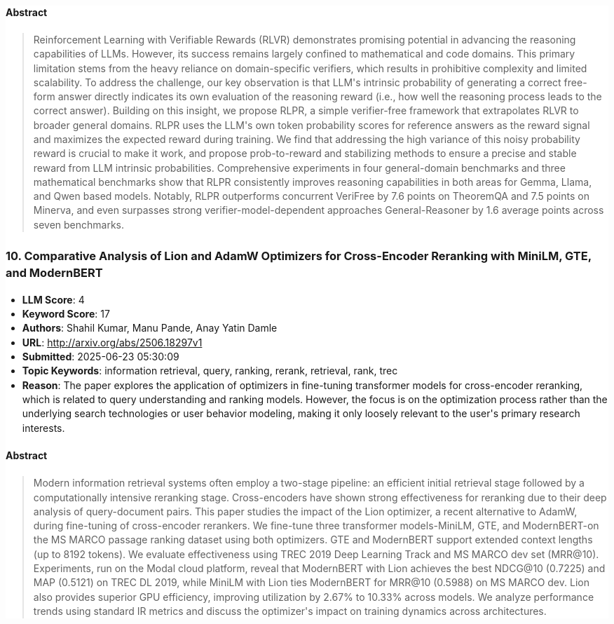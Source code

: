 #### Abstract
> Reinforcement Learning with Verifiable Rewards (RLVR) demonstrates promising
potential in advancing the reasoning capabilities of LLMs. However, its success
remains largely confined to mathematical and code domains. This primary
limitation stems from the heavy reliance on domain-specific verifiers, which
results in prohibitive complexity and limited scalability. To address the
challenge, our key observation is that LLM's intrinsic probability of
generating a correct free-form answer directly indicates its own evaluation of
the reasoning reward (i.e., how well the reasoning process leads to the correct
answer). Building on this insight, we propose RLPR, a simple verifier-free
framework that extrapolates RLVR to broader general domains. RLPR uses the
LLM's own token probability scores for reference answers as the reward signal
and maximizes the expected reward during training. We find that addressing the
high variance of this noisy probability reward is crucial to make it work, and
propose prob-to-reward and stabilizing methods to ensure a precise and stable
reward from LLM intrinsic probabilities. Comprehensive experiments in four
general-domain benchmarks and three mathematical benchmarks show that RLPR
consistently improves reasoning capabilities in both areas for Gemma, Llama,
and Qwen based models. Notably, RLPR outperforms concurrent VeriFree by 7.6
points on TheoremQA and 7.5 points on Minerva, and even surpasses strong
verifier-model-dependent approaches General-Reasoner by 1.6 average points
across seven benchmarks.

### 10. Comparative Analysis of Lion and AdamW Optimizers for Cross-Encoder Reranking with MiniLM, GTE, and ModernBERT

- **LLM Score**: 4
- **Keyword Score**: 17
- **Authors**: Shahil Kumar, Manu Pande, Anay Yatin Damle
- **URL**: <http://arxiv.org/abs/2506.18297v1>
- **Submitted**: 2025-06-23 05:30:09
- **Topic Keywords**: information retrieval, query, ranking, rerank, retrieval, rank, trec
- **Reason**: The paper explores the application of optimizers in fine-tuning transformer models for cross-encoder reranking, which is related to query understanding and ranking models. However, the focus is on the optimization process rather than the underlying search technologies or user behavior modeling, making it only loosely relevant to the user's primary research interests.

#### Abstract
> Modern information retrieval systems often employ a two-stage pipeline: an
efficient initial retrieval stage followed by a computationally intensive
reranking stage. Cross-encoders have shown strong effectiveness for reranking
due to their deep analysis of query-document pairs. This paper studies the
impact of the Lion optimizer, a recent alternative to AdamW, during fine-tuning
of cross-encoder rerankers. We fine-tune three transformer models-MiniLM, GTE,
and ModernBERT-on the MS MARCO passage ranking dataset using both optimizers.
GTE and ModernBERT support extended context lengths (up to 8192 tokens). We
evaluate effectiveness using TREC 2019 Deep Learning Track and MS MARCO dev set
(MRR@10). Experiments, run on the Modal cloud platform, reveal that ModernBERT
with Lion achieves the best NDCG@10 (0.7225) and MAP (0.5121) on TREC DL 2019,
while MiniLM with Lion ties ModernBERT for MRR@10 (0.5988) on MS MARCO dev.
Lion also provides superior GPU efficiency, improving utilization by 2.67% to
10.33% across models. We analyze performance trends using standard IR metrics
and discuss the optimizer's impact on training dynamics across architectures.
